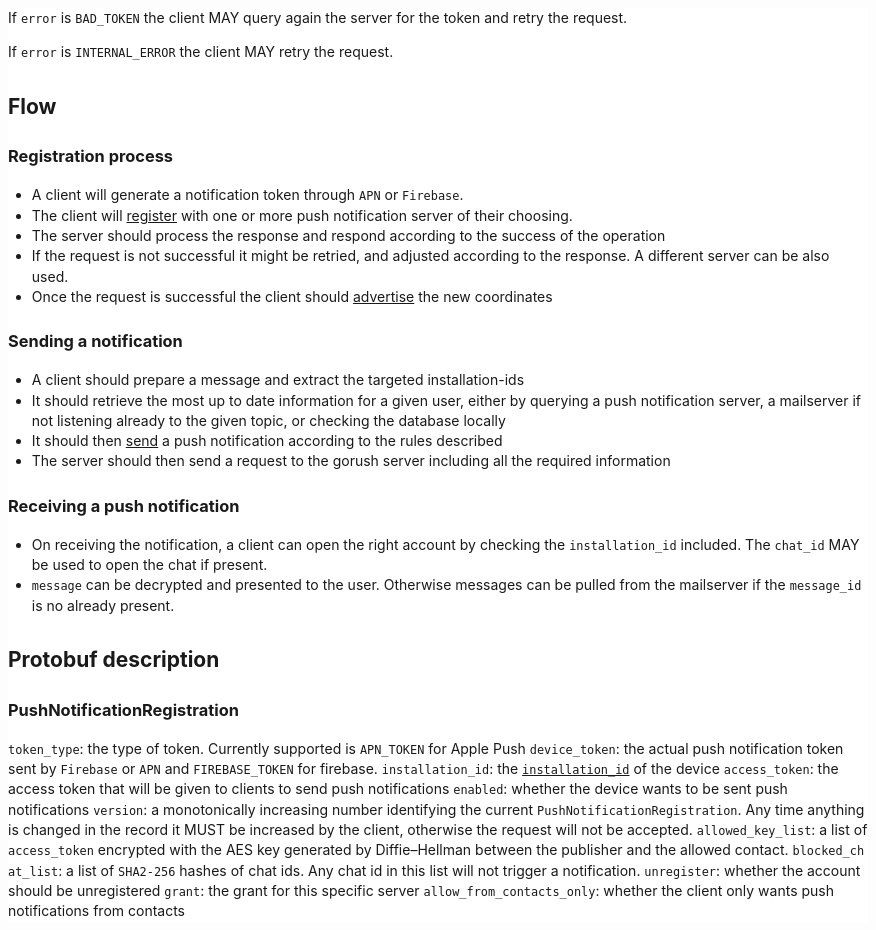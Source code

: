 If `error` is `BAD_TOKEN` the client MAY query again the server for the token and
retry the request.

If `error` is `INTERNAL_ERROR` the client MAY retry the request.

## Flow

### Registration process

- A client will generate a notification token through `APN` or `Firebase`.
- The client will [register](#registering-with-the-push-notification-service) with one or more push notification server of their choosing.
- The server should process the response and respond according to the success of the operation
- If the request is not successful it might be retried, and adjusted according to the response. A different server can be also used.
- Once the request is successful the client should [advertise](#advertising-a-push-notification-server) the new coordinates

### Sending a notification

- A client should prepare a message and extract the targeted installation-ids
- It should retrieve the most up to date information for a given user, either by
  querying a push notification server, a mailserver if not listening already to the given topic, or checking
  the database locally
- It should then [send](#sending-a-push-notification) a push notification according
  to the rules described
- The server should then send a request to the gorush server including all the required
  information

### Receiving a push notification

- On receiving the notification, a client can open the right account by checking the
  `installation_id` included. The `chat_id` MAY be used to open the chat if present.
- `message` can be decrypted and presented to the user. Otherwise messages can be pulled from the mailserver if the `message_id` is no already present.

## Protobuf description

### PushNotificationRegistration

`token_type`: the type of token. Currently supported is `APN_TOKEN` for Apple Push
`device_token`: the actual push notification token sent by `Firebase` or `APN`
and `FIREBASE_TOKEN` for firebase.
`installation_id`: the [`installation_id`](./2-account.md) of the device
`access_token`: the access token that will be given to clients to send push notifications
`enabled`: whether the device wants to be sent push notifications
`version`: a monotonically increasing number identifying the current `PushNotificationRegistration`. Any time anything is changed in the record it MUST be increased by the client, otherwise the request will not be accepted.
`allowed_key_list`: a list of `access_token` encrypted with the AES key generated
 by Diffie–Hellman between the publisher and the allowed
contact.
`blocked_chat_list`: a list of `SHA2-256` hashes of chat ids.
Any chat id in this list will not trigger a notification.
`unregister`: whether the account should be unregistered
`grant`: the grant for this specific server
`allow_from_contacts_only`: whether the client only wants push notifications from contacts
